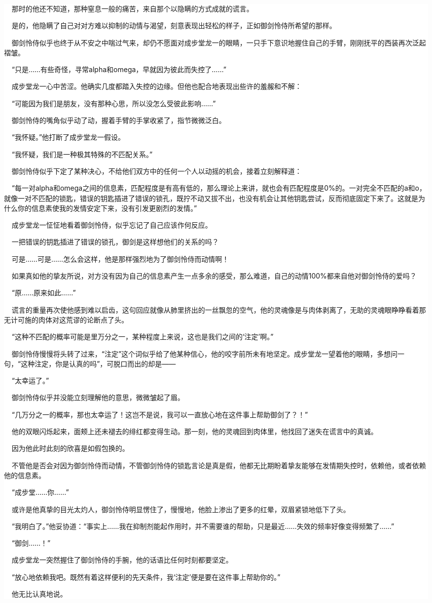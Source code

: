     那时的他还不知道，那种窒息一般的痛苦，来自那个以隐瞒的方式成就的谎言。

    是的，他隐瞒了自己对对方难以抑制的动情与渴望，刻意表现出轻松的样子，正如御剑怜侍所希望的那样。

    御剑怜侍似乎也终于从不安之中喘过气来，却仍不愿面对成步堂龙一的眼睛，一只手下意识地握住自己的手臂，刚刚抚平的西装再次泛起褶皱。

    “只是……有些奇怪，寻常alpha和omega，早就因为彼此而失控了……”

    成步堂龙一心中苦涩。他确实几度都踏入失控的边缘。但他也配合地表现出些许的羞赧和不解：

    “可能因为我们是朋友，没有那种心思，所以没怎么受彼此影响……”

    御剑怜侍的嘴角似乎动了动，握着手臂的手掌收紧了，指节微微泛白。

    “我怀疑。”他打断了成步堂龙一假设。

    “我怀疑，我们是一种极其特殊的不匹配关系。”

    御剑怜侍似乎下定了某种决心，不给他们双方中的任何一个人以动摇的机会，接着立刻解释道：

    “每一对alpha和omega之间的信息素，匹配程度是有高有低的，那么理论上来讲，就也会有匹配程度是0%的。一对完全不匹配的a和o，就像一对不匹配的锁匙，错误的钥匙插进了错误的锁孔，既拧不动又拔不出，也没有机会让其他钥匙尝试，反而彻底固定下来了。这就是为什么你的信息素使我的发情安定下来，没有引发更剧烈的发情。”

    成步堂龙一怔怔地看着御剑怜侍，似乎忘记了自己应该作何反应。

    一把错误的钥匙插进了错误的锁孔，御剑是这样想他们的关系的吗？

    可是……可是……怎么会这样，他是那样强烈地为了御剑怜侍而动情啊！

    如果真如他的挚友所说，对方没有因为自己的信息素产生一点多余的感受，那么难道，自己的动情100%都来自他对御剑怜侍的爱吗？

    “原……原来如此……”

    谎言的重量再次使他感到难以启齿，这句回应就像从肺里挤出的一丝飘忽的空气，他的灵魂像是与肉体剥离了，无助的灵魂眼睁睁看着那无计可施的肉体对这荒谬的论断点了头。

    “这种不匹配的概率可能是里万分之一，某种程度上来说，这也是我们之间的‘注定’啊。”

    御剑怜侍慢慢将头转了过来，“注定”这个词似乎给了他某种信心，他的咬字前所未有地坚定。成步堂龙一望着他的眼睛，多想问一句，“这种注定，你是认真的吗”，可脱口而出的却是——

    “太幸运了。”

    御剑怜侍似乎并没能立刻理解他的意思，微微皱起了眉。

    “几万分之一的概率，那也太幸运了！这岂不是说，我可以一直放心地在这件事上帮助御剑了？！”

    他的双眼闪烁起来，面颊上还未褪去的绯红都变得生动。那一刻，他的灵魂回到肉体里，他找回了迷失在谎言中的真诚。

    因为他此时此刻的欣喜是如假包换的。

    不管他是否会对因为御剑怜侍而动情，不管御剑怜侍的锁匙言论是真是假，他都无比期盼着挚友能够在发情期失控时，依赖他，或者依赖他的信息素。

    “成步堂……你……”

    或许是他真挚的目光太灼人，御剑怜侍明显愣住了，慢慢地，他脸上渗出了更多的红晕，双眉紧锁地低下了头。

    “我明白了。”他妥协道：“事实上……我在抑制剂能起作用时，并不需要谁的帮助，只是最近……失效的频率好像变得频繁了……”

    “御剑……！”

    成步堂龙一突然握住了御剑怜侍的手腕，他的话语比任何时刻都要坚定。

    “放心地依赖我吧。既然有着这样便利的先天条件，我‘注定’便是要在这件事上帮助你的。”

    他无比认真地说。
